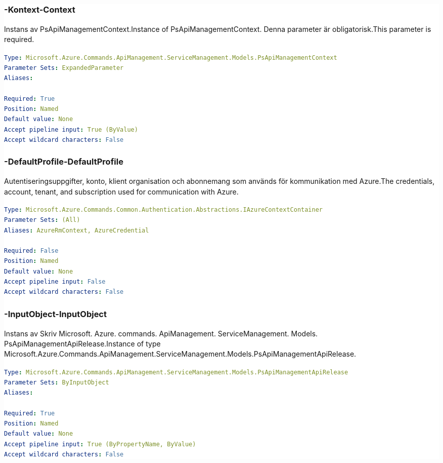 ### <span data-ttu-id="cd091-116">-Kontext</span><span class="sxs-lookup"><span data-stu-id="cd091-116">-Context</span></span>
<span data-ttu-id="cd091-117">Instans av PsApiManagementContext.</span><span class="sxs-lookup"><span data-stu-id="cd091-117">Instance of PsApiManagementContext.</span></span>
<span data-ttu-id="cd091-118">Denna parameter är obligatorisk.</span><span class="sxs-lookup"><span data-stu-id="cd091-118">This parameter is required.</span></span>

```yaml
Type: Microsoft.Azure.Commands.ApiManagement.ServiceManagement.Models.PsApiManagementContext
Parameter Sets: ExpandedParameter
Aliases:

Required: True
Position: Named
Default value: None
Accept pipeline input: True (ByValue)
Accept wildcard characters: False
```

### <span data-ttu-id="cd091-119">-DefaultProfile</span><span class="sxs-lookup"><span data-stu-id="cd091-119">-DefaultProfile</span></span>
<span data-ttu-id="cd091-120">Autentiseringsuppgifter, konto, klient organisation och abonnemang som används för kommunikation med Azure.</span><span class="sxs-lookup"><span data-stu-id="cd091-120">The credentials, account, tenant, and subscription used for communication with Azure.</span></span>

```yaml
Type: Microsoft.Azure.Commands.Common.Authentication.Abstractions.IAzureContextContainer
Parameter Sets: (All)
Aliases: AzureRmContext, AzureCredential

Required: False
Position: Named
Default value: None
Accept pipeline input: False
Accept wildcard characters: False
```

### <span data-ttu-id="cd091-121">-InputObject</span><span class="sxs-lookup"><span data-stu-id="cd091-121">-InputObject</span></span>
<span data-ttu-id="cd091-122">Instans av Skriv Microsoft. Azure. commands. ApiManagement. ServiceManagement. Models. PsApiManagementApiRelease.</span><span class="sxs-lookup"><span data-stu-id="cd091-122">Instance of type Microsoft.Azure.Commands.ApiManagement.ServiceManagement.Models.PsApiManagementApiRelease.</span></span>

```yaml
Type: Microsoft.Azure.Commands.ApiManagement.ServiceManagement.Models.PsApiManagementApiRelease
Parameter Sets: ByInputObject
Aliases:

Required: True
Position: Named
Default value: None
Accept pipeline input: True (ByPropertyName, ByValue)
Accept wildcard characters: False
```
